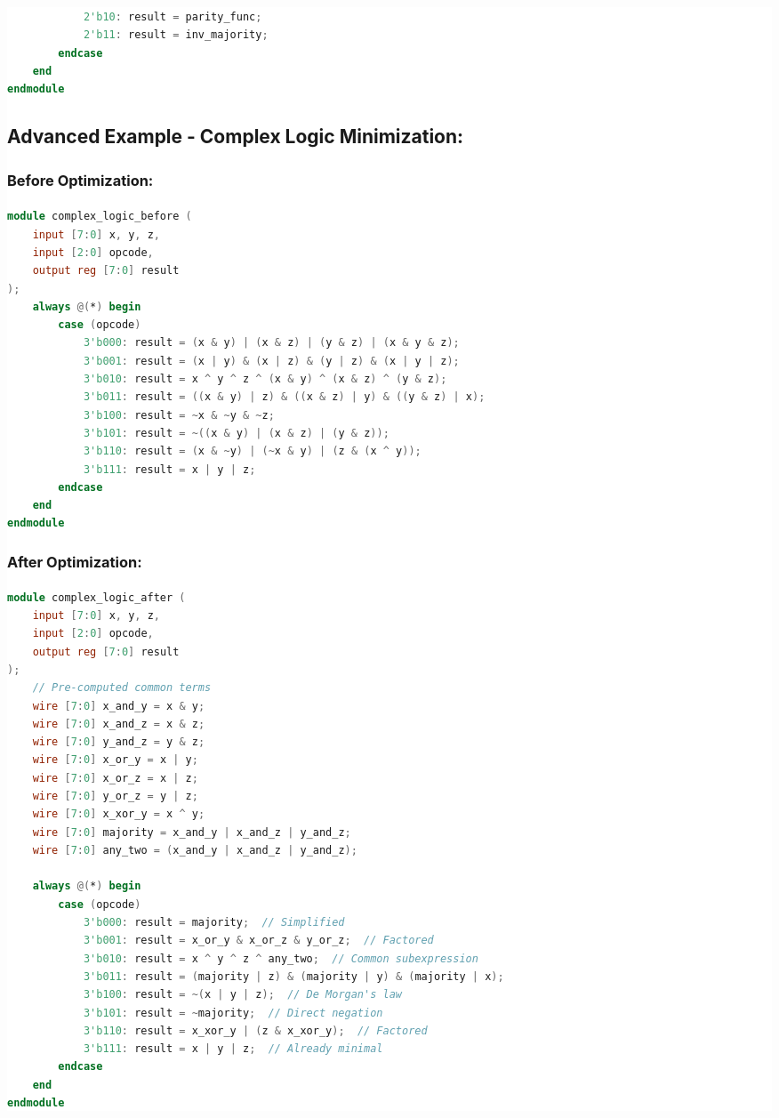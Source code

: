 ```verilog
            2'b10: result = parity_func;
            2'b11: result = inv_majority;
        endcase
    end
endmodule
```

## Advanced Example - Complex Logic Minimization:

### Before Optimization:
```verilog
module complex_logic_before (
    input [7:0] x, y, z,
    input [2:0] opcode,
    output reg [7:0] result
);
    always @(*) begin
        case (opcode)
            3'b000: result = (x & y) | (x & z) | (y & z) | (x & y & z);
            3'b001: result = (x | y) & (x | z) & (y | z) & (x | y | z);
            3'b010: result = x ^ y ^ z ^ (x & y) ^ (x & z) ^ (y & z);
            3'b011: result = ((x & y) | z) & ((x & z) | y) & ((y & z) | x);
            3'b100: result = ~x & ~y & ~z;
            3'b101: result = ~((x & y) | (x & z) | (y & z));
            3'b110: result = (x & ~y) | (~x & y) | (z & (x ^ y));
            3'b111: result = x | y | z;
        endcase
    end
endmodule
```

### After Optimization:
```verilog
module complex_logic_after (
    input [7:0] x, y, z,
    input [2:0] opcode,
    output reg [7:0] result
);
    // Pre-computed common terms
    wire [7:0] x_and_y = x & y;
    wire [7:0] x_and_z = x & z;
    wire [7:0] y_and_z = y & z;
    wire [7:0] x_or_y = x | y;
    wire [7:0] x_or_z = x | z;
    wire [7:0] y_or_z = y | z;
    wire [7:0] x_xor_y = x ^ y;
    wire [7:0] majority = x_and_y | x_and_z | y_and_z;
    wire [7:0] any_two = (x_and_y | x_and_z | y_and_z);
    
    always @(*) begin
        case (opcode)
            3'b000: result = majority;  // Simplified
            3'b001: result = x_or_y & x_or_z & y_or_z;  // Factored
            3'b010: result = x ^ y ^ z ^ any_two;  // Common subexpression
            3'b011: result = (majority | z) & (majority | y) & (majority | x);
            3'b100: result = ~(x | y | z);  // De Morgan's law
            3'b101: result = ~majority;  // Direct negation
            3'b110: result = x_xor_y | (z & x_xor_y);  // Factored
            3'b111: result = x | y | z;  // Already minimal
        endcase
    end
endmodule
```